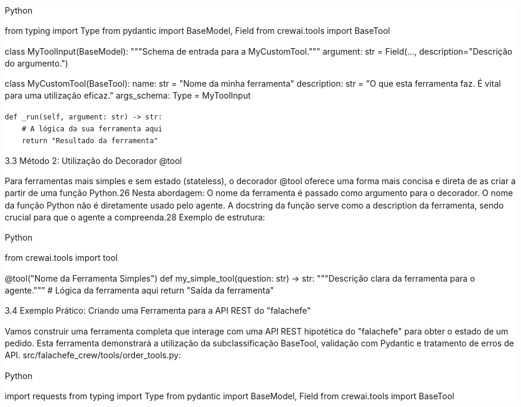 Python


from typing import Type
from pydantic import BaseModel, Field
from crewai.tools import BaseTool

class MyToolInput(BaseModel):
    """Schema de entrada para a MyCustomTool."""
    argument: str = Field(..., description="Descrição do argumento.")

class MyCustomTool(BaseTool):
    name: str = "Nome da minha ferramenta"
    description: str = "O que esta ferramenta faz. É vital para uma utilização eficaz."
    args_schema: Type = MyToolInput

    def _run(self, argument: str) -> str:
        # A lógica da sua ferramenta aqui
        return "Resultado da ferramenta"



3.3 Método 2: Utilização do Decorador @tool

Para ferramentas mais simples e sem estado (stateless), o decorador @tool oferece uma forma mais concisa e direta de as criar a partir de uma função Python.26
Nesta abordagem:
O nome da ferramenta é passado como argumento para o decorador.
O nome da função Python não é diretamente usado pelo agente.
A docstring da função serve como a description da ferramenta, sendo crucial para que o agente a compreenda.28
Exemplo de estrutura:

Python


from crewai.tools import tool

@tool("Nome da Ferramenta Simples")
def my_simple_tool(question: str) -> str:
    """Descrição clara da ferramenta para o agente."""
    # Lógica da ferramenta aqui
    return "Saída da ferramenta"



3.4 Exemplo Prático: Criando uma Ferramenta para a API REST do "falachefe"

Vamos construir uma ferramenta completa que interage com uma API REST hipotética do "falachefe" para obter o estado de um pedido. Esta ferramenta demonstrará a utilização da subclassificação BaseTool, validação com Pydantic e tratamento de erros de API.
src/falachefe_crew/tools/order_tools.py:

Python


import requests
from typing import Type
from pydantic import BaseModel, Field
from crewai.tools import BaseTool
